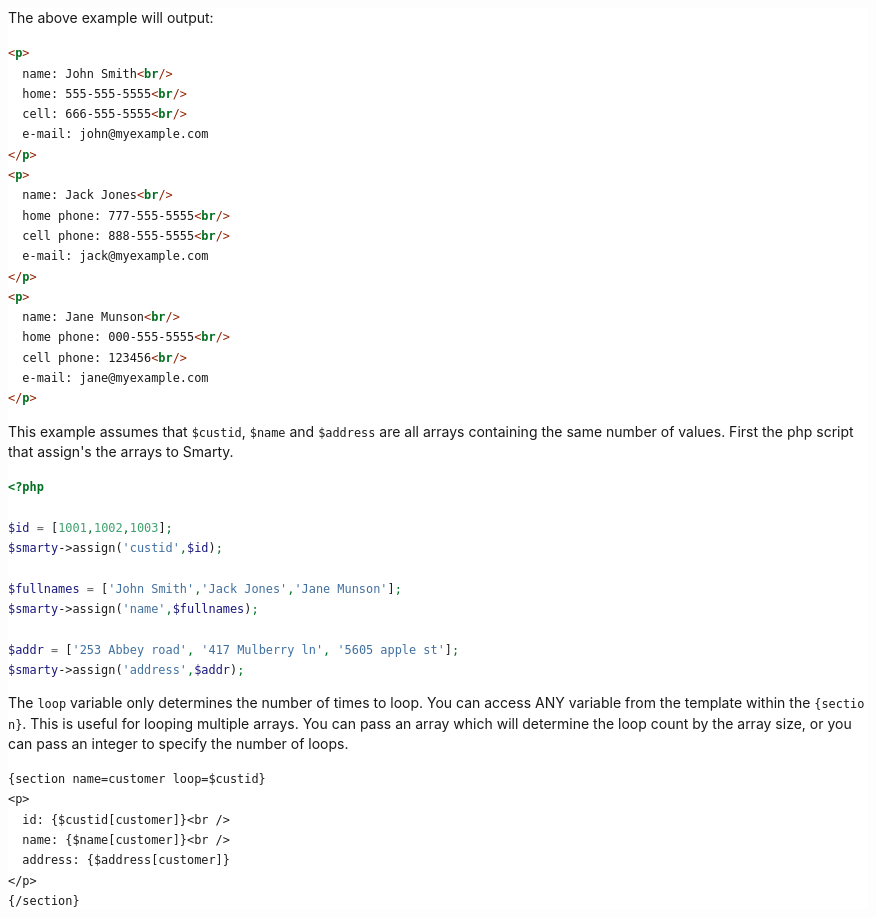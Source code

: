 The above example will output:

```html
<p>
  name: John Smith<br/>
  home: 555-555-5555<br/>
  cell: 666-555-5555<br/>
  e-mail: john@myexample.com
</p>
<p>
  name: Jack Jones<br/>
  home phone: 777-555-5555<br/>
  cell phone: 888-555-5555<br/>
  e-mail: jack@myexample.com
</p>
<p>
  name: Jane Munson<br/>
  home phone: 000-555-5555<br/>
  cell phone: 123456<br/>
  e-mail: jane@myexample.com
</p>
```

This example assumes that `$custid`, `$name` and `$address` are all
arrays containing the same number of values. First the php script that
assign's the arrays to Smarty.

```php
<?php

$id = [1001,1002,1003];
$smarty->assign('custid',$id);

$fullnames = ['John Smith','Jack Jones','Jane Munson'];
$smarty->assign('name',$fullnames);

$addr = ['253 Abbey road', '417 Mulberry ln', '5605 apple st'];
$smarty->assign('address',$addr);
```

The `loop` variable only determines the number of times to loop. You can
access ANY variable from the template within the `{section}`. This is
useful for looping multiple arrays. You can pass an array which will
determine the loop count by the array size, or you can pass an integer
to specify the number of loops.

```smarty
{section name=customer loop=$custid}
<p>
  id: {$custid[customer]}<br />
  name: {$name[customer]}<br />
  address: {$address[customer]}
</p>
{/section}
```
